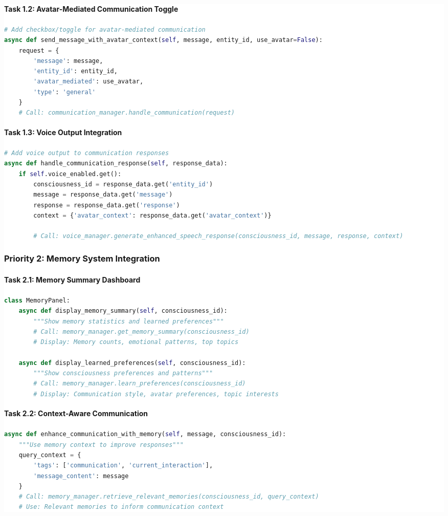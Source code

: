 #### **Task 1.2: Avatar-Mediated Communication Toggle**
```python
# Add checkbox/toggle for avatar-mediated communication
async def send_message_with_avatar_context(self, message, entity_id, use_avatar=False):
    request = {
        'message': message,
        'entity_id': entity_id,
        'avatar_mediated': use_avatar,
        'type': 'general'
    }
    # Call: communication_manager.handle_communication(request)
```

#### **Task 1.3: Voice Output Integration**
```python
# Add voice output to communication responses
async def handle_communication_response(self, response_data):
    if self.voice_enabled.get():
        consciousness_id = response_data.get('entity_id')
        message = response_data.get('message')
        response = response_data.get('response')
        context = {'avatar_context': response_data.get('avatar_context')}
        
        # Call: voice_manager.generate_enhanced_speech_response(consciousness_id, message, response, context)
```

### **Priority 2: Memory System Integration**

#### **Task 2.1: Memory Summary Dashboard**
```python
class MemoryPanel:
    async def display_memory_summary(self, consciousness_id):
        """Show memory statistics and learned preferences"""
        # Call: memory_manager.get_memory_summary(consciousness_id)
        # Display: Memory counts, emotional patterns, top topics
        
    async def display_learned_preferences(self, consciousness_id):
        """Show consciousness preferences and patterns"""
        # Call: memory_manager.learn_preferences(consciousness_id)
        # Display: Communication style, avatar preferences, topic interests
```

#### **Task 2.2: Context-Aware Communication**
```python
async def enhance_communication_with_memory(self, message, consciousness_id):
    """Use memory context to improve responses"""
    query_context = {
        'tags': ['communication', 'current_interaction'],
        'message_content': message
    }
    # Call: memory_manager.retrieve_relevant_memories(consciousness_id, query_context)
    # Use: Relevant memories to inform communication context
```
